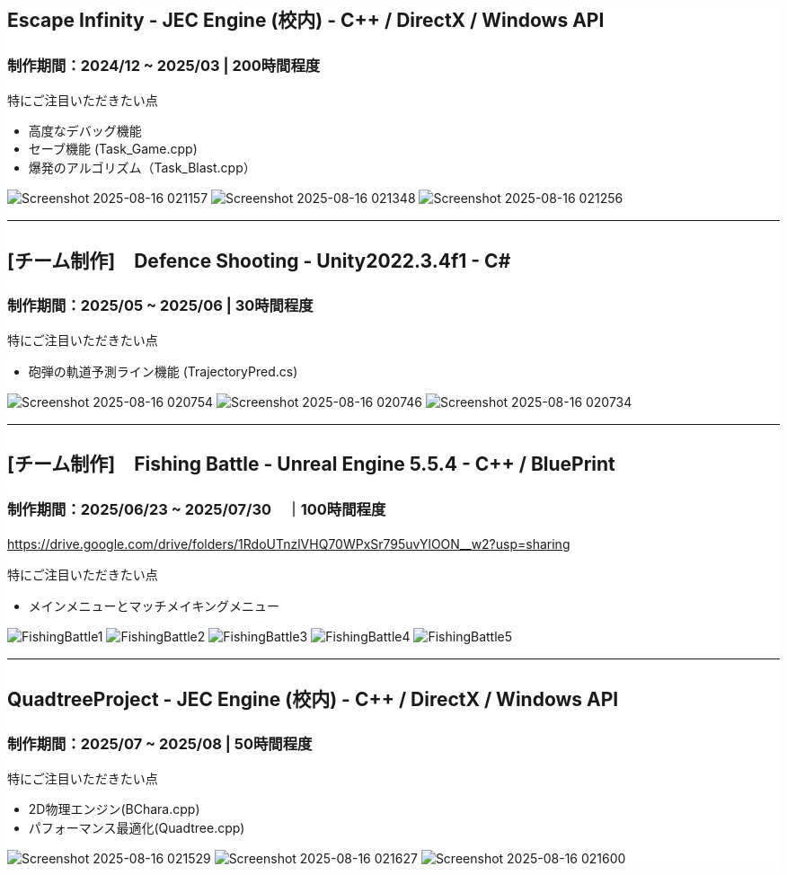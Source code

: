 ## **Escape Infinity** - JEC Engine (校内) - C++ / DirectX / Windows API
### 制作期間：2024/12 ~ 2025/03 | 200時間程度
特にご注目いただきたい点
- 高度なデバッグ機能
- セーブ機能 (Task_Game.cpp)
- 爆発のアルゴリズム（Task_Blast.cpp）

<img width="1591" height="897" alt="Screenshot 2025-08-16 021157" src="https://github.com/user-attachments/assets/87a0061c-39ad-4569-97f0-b101bbda927f" />
<img width="1593" height="897" alt="Screenshot 2025-08-16 021348" src="https://github.com/user-attachments/assets/1724e1de-d8e5-402f-8497-1c762f1e5fbf" />
<img width="1600" height="898" alt="Screenshot 2025-08-16 021256" src="https://github.com/user-attachments/assets/6e797a53-d863-43b6-9259-1bce77aa6290" />

__________________________________________________________________________________________________
## [チーム制作]　Defence Shooting - Unity2022.3.4f1 - C#
### 制作期間：2025/05 ~ 2025/06 | 30時間程度
特にご注目いただきたい点
- 砲弾の軌道予測ライン機能 (TrajectoryPred.cs)

<img width="1919" height="1079" alt="Screenshot 2025-08-16 020754" src="https://github.com/user-attachments/assets/e00a7929-4fee-491d-b7df-631235112c86" />
<img width="1919" height="1079" alt="Screenshot 2025-08-16 020746" src="https://github.com/user-attachments/assets/7d1f2e27-84b1-44fa-9d65-78173843add5" />
<img width="1917" height="1078" alt="Screenshot 2025-08-16 020734" src="https://github.com/user-attachments/assets/420b8617-5f9c-45fa-bc2d-124d5011118d" />

__________________________________________________________________________________________________
## [チーム制作]　Fishing Battle - Unreal Engine 5.5.4 - C++ / BluePrint
### 制作期間：2025/06/23 ~ 2025/07/30　｜100時間程度
https://drive.google.com/drive/folders/1RdoUTnzlVHQ70WPxSr795uvYlOON__w2?usp=sharing

特にご注目いただきたい点
- メインメニューとマッチメイキングメニュー

<img width="2559" height="1361" alt="FishingBattle1" src="https://github.com/user-attachments/assets/92e72378-1ce0-4ea9-94cf-6263f03e7548" />
<img width="2559" height="1362" alt="FishingBattle2" src="https://github.com/user-attachments/assets/793ded44-99b2-416a-aee3-aac24e3dd50d" />
<img width="2559" height="1366" alt="FishingBattle3" src="https://github.com/user-attachments/assets/c23a7829-0e14-40fb-8dd2-480ea47ae724" />
<img width="2559" height="1362" alt="FishingBattle4" src="https://github.com/user-attachments/assets/5a0fabf6-3686-433b-a261-5e2eba321c3e" />
<img width="2559" height="1366" alt="FishingBattle5" src="https://github.com/user-attachments/assets/0fba3d46-1b7c-483d-b6c5-f5b8eaa3346a" />

__________________________________________________________________________________________________
## QuadtreeProject - JEC Engine (校内) - C++ / DirectX / Windows API
### 制作期間：2025/07 ~ 2025/08 | 50時間程度
特にご注目いただきたい点
- 2D物理エンジン(BChara.cpp)
- パフォーマンス最適化(Quadtree.cpp)

<img width="1501" height="841" alt="Screenshot 2025-08-16 021529" src="https://github.com/user-attachments/assets/65205b07-3b60-4622-bb8d-cd1cf805fa73" />
<img width="1499" height="846" alt="Screenshot 2025-08-16 021627" src="https://github.com/user-attachments/assets/f563d444-d8ff-4c92-a419-ea3452f4a6a7" />
<img width="1502" height="844" alt="Screenshot 2025-08-16 021600" src="https://github.com/user-attachments/assets/605bc577-8e90-4517-8177-e8069881978d" />
